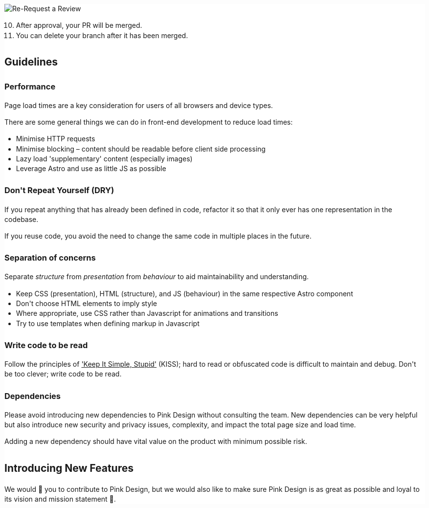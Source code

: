 ![Re-Request a Review](https://docs.github.com/assets/cb-4714/images/help/pull_requests/request-re-review.png)

10. After approval, your PR will be merged.
11. You can delete your branch after it has been merged.

## Guidelines

### Performance

Page load times are a key consideration for users of all browsers and device types.

There are some general things we can do in front-end development to reduce load times:

- Minimise HTTP requests
- Minimise blocking – content should be readable before client side processing
- Lazy load 'supplementary' content (especially images)
- Leverage Astro and use as little JS as possible

### Don't Repeat Yourself (DRY)

If you repeat anything that has already been defined in code, refactor it so that it only ever has one representation in the codebase.

If you reuse code, you avoid the need to change the same code in multiple places in the future.

### Separation of concerns

Separate _structure_ from _presentation_ from _behaviour_ to aid maintainability and understanding.

- Keep CSS (presentation), HTML (structure), and JS (behaviour) in the same respective Astro component
- Don't choose HTML elements to imply style
- Where appropriate, use CSS rather than Javascript for animations and transitions
- Try to use templates when defining markup in Javascript

### Write code to be read

Follow the principles of ['Keep It Simple, Stupid'](http://en.wikipedia.org/wiki/KISS_principle) (KISS); hard to read or obfuscated code is difficult to maintain and debug. Don't be too clever; write code to be read.

### Dependencies

Please avoid introducing new dependencies to Pink Design without consulting the team. New dependencies can be very helpful but also introduce new security and privacy issues, complexity, and impact the total page size and load time.

Adding a new dependency should have vital value on the product with minimum possible risk.

## Introducing New Features

We would 💖 you to contribute to Pink Design, but we would also like to make sure Pink Design is as great as possible and loyal to its vision and mission statement 🙏.
